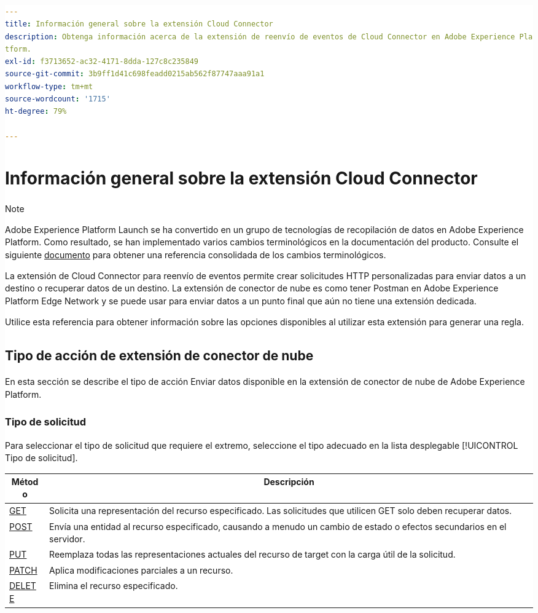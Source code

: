 ```yaml
---
title: Información general sobre la extensión Cloud Connector
description: Obtenga información acerca de la extensión de reenvío de eventos de Cloud Connector en Adobe Experience Platform.
exl-id: f3713652-ac32-4171-8dda-127c8c235849
source-git-commit: 3b9ff1d41c698feadd0215ab562f87747aaa91a1
workflow-type: tm+mt
source-wordcount: '1715'
ht-degree: 79%

---
```


# Información general sobre la extensión Cloud Connector

>[!NOTE]
>
>Adobe Experience Platform Launch se ha convertido en un grupo de tecnologías de recopilación de datos en Adobe Experience Platform. Como resultado, se han implementado varios cambios terminológicos en la documentación del producto. Consulte el siguiente [documento](../../../term-updates.md) para obtener una referencia consolidada de los cambios terminológicos.

La extensión de Cloud Connector para reenvío de eventos permite crear solicitudes HTTP personalizadas para enviar datos a un destino o recuperar datos de un destino. La extensión de conector de nube es como tener Postman en Adobe Experience Platform Edge Network y se puede usar para enviar datos a un punto final que aún no tiene una extensión dedicada.

Utilice esta referencia para obtener información sobre las opciones disponibles al utilizar esta extensión para generar una regla.

## Tipo de acción de extensión de conector de nube

En esta sección se describe el tipo de acción Enviar datos disponible en la extensión de conector de nube de Adobe Experience Platform.

### Tipo de solicitud

Para seleccionar el tipo de solicitud que requiere el extremo, seleccione el tipo adecuado en la lista desplegable [!UICONTROL Tipo de solicitud].

| Método | Descripción |
|---|---|
| [GET](https://developer.mozilla.org/es-ES/docs/Web/HTTP/Methods/GET) | Solicita una representación del recurso especificado. Las solicitudes que utilicen GET solo deben recuperar datos. |
| [POST](https://developer.mozilla.org/es-ES/docs/Web/HTTP/Methods/POST) | Envía una entidad al recurso especificado, causando a menudo un cambio de estado o efectos secundarios en el servidor. |
| [PUT](https://developer.mozilla.org/es-ES/docs/Web/HTTP/Methods/PUT) | Reemplaza todas las representaciones actuales del recurso de target con la carga útil de la solicitud. |
| [PATCH](https://developer.mozilla.org/es-ES/docs/Web/HTTP/Methods/PATCH) | Aplica modificaciones parciales a un recurso. |
| [DELETE](https://developer.mozilla.org/en-US/docs/Web/HTTP/Methods/DELETE) | Elimina el recurso especificado. |
